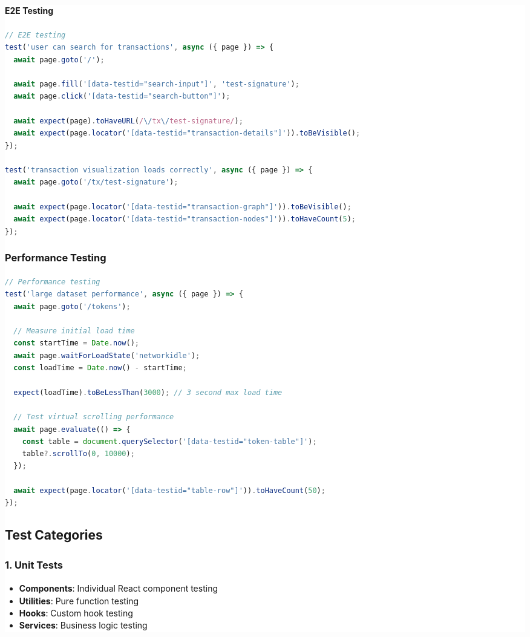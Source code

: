 #### E2E Testing
```typescript
// E2E testing
test('user can search for transactions', async ({ page }) => {
  await page.goto('/');
  
  await page.fill('[data-testid="search-input"]', 'test-signature');
  await page.click('[data-testid="search-button"]');
  
  await expect(page).toHaveURL(/\/tx\/test-signature/);
  await expect(page.locator('[data-testid="transaction-details"]')).toBeVisible();
});

test('transaction visualization loads correctly', async ({ page }) => {
  await page.goto('/tx/test-signature');
  
  await expect(page.locator('[data-testid="transaction-graph"]')).toBeVisible();
  await expect(page.locator('[data-testid="transaction-nodes"]')).toHaveCount(5);
});
```

### Performance Testing
```typescript
// Performance testing
test('large dataset performance', async ({ page }) => {
  await page.goto('/tokens');
  
  // Measure initial load time
  const startTime = Date.now();
  await page.waitForLoadState('networkidle');
  const loadTime = Date.now() - startTime;
  
  expect(loadTime).toBeLessThan(3000); // 3 second max load time
  
  // Test virtual scrolling performance
  await page.evaluate(() => {
    const table = document.querySelector('[data-testid="token-table"]');
    table?.scrollTo(0, 10000);
  });
  
  await expect(page.locator('[data-testid="table-row"]')).toHaveCount(50);
});
```

## Test Categories

### 1. Unit Tests
- **Components**: Individual React component testing
- **Utilities**: Pure function testing
- **Hooks**: Custom hook testing
- **Services**: Business logic testing
